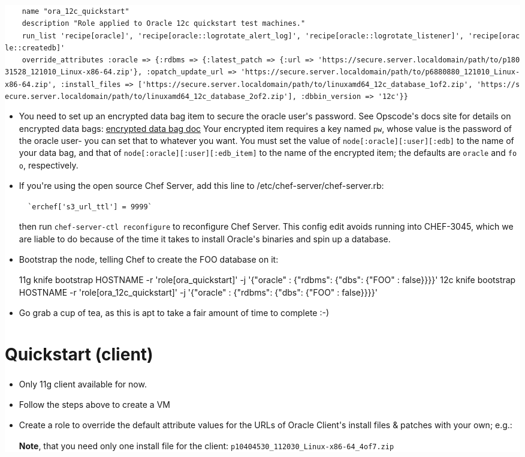         name "ora_12c_quickstart"
        description "Role applied to Oracle 12c quickstart test machines."
        run_list 'recipe[oracle]', 'recipe[oracle::logrotate_alert_log]', 'recipe[oracle::logrotate_listener]', 'recipe[oracle::createdb]'
        override_attributes :oracle => {:rdbms => {:latest_patch => {:url => 'https://secure.server.localdomain/path/to/p18031528_121010_Linux-x86-64.zip'}, :opatch_update_url => 'https://secure.server.localdomain/path/to/p6880880_121010_Linux-x86-64.zip', :install_files => ['https://secure.server.localdomain/path/to/linuxamd64_12c_database_1of2.zip', 'https://secure.server.localdomain/path/to/linuxamd64_12c_database_2of2.zip'], :dbbin_version => '12c'}}

* You need to set up an encrypted data bag item to secure the oracle
  user's password. See Opscode's docs site for details on encrypted
  data bags:
  [encrypted data bag doc](http://docs.opscode.com/chef/essentials_data_bags.html#encrypt-a-data-bag)
  Your encrypted item requires a key named `pw`, whose value is the
  password of the oracle user- you can set that to whatever you want.
  You must set the value of `node[:oracle][:user][:edb]` to the name
  of your data bag, and that of `node[:oracle][:user][:edb_item]` to
  the name of the encrypted item; the defaults are `oracle` and
  `foo`, respectively.

* If you're using the open source Chef Server, add this line to
  /etc/chef-server/chef-server.rb:

        `erchef['s3_url_ttl'] = 9999`

  then run `chef-server-ctl reconfigure` to reconfigure Chef Server.
  This config edit avoids running into CHEF-3045, which we are liable
  to do because of the time it takes to install Oracle's binaries and
  spin up a database.

* Bootstrap the node, telling Chef to create the FOO database on it:

  11g 
        knife bootstrap HOSTNAME -r 'role[ora_quickstart]' -j '{"oracle" : {"rdbms": {"dbs": {"FOO" : false}}}}' 
  12c 
        knife bootstrap HOSTNAME -r 'role[ora_12c_quickstart]' -j '{"oracle" : {"rdbms": {"dbs": {"FOO" : false}}}}' 

* Go grab a cup of tea, as this is apt to take a fair amount of time
to complete :-)


Quickstart (client)
===================

* Only 11g client available for now.

* Follow the steps above to create a VM

* Create a role to override the default attribute values for the URLs
  of Oracle Client's install files & patches with your own; e.g.:

  **Note**, that you need only one install file for the client: `p10404530_112030_Linux-x86-64_4of7.zip`
